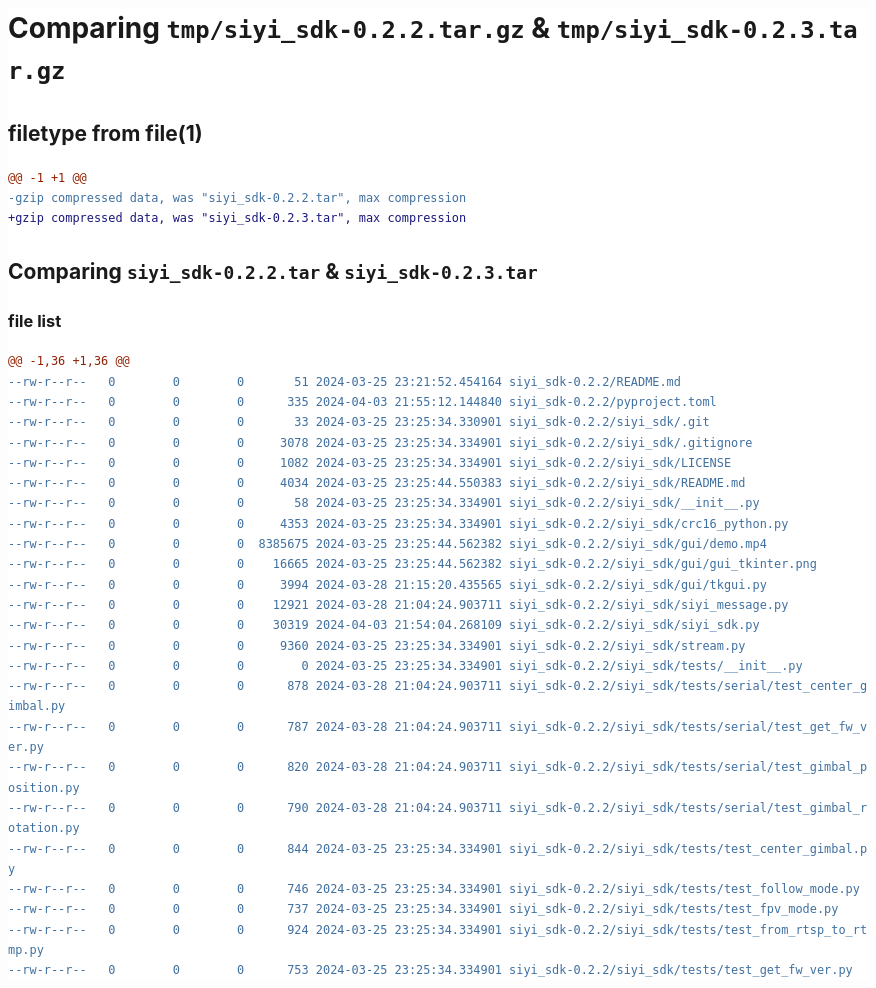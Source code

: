# Comparing `tmp/siyi_sdk-0.2.2.tar.gz` & `tmp/siyi_sdk-0.2.3.tar.gz`

## filetype from file(1)

```diff
@@ -1 +1 @@
-gzip compressed data, was "siyi_sdk-0.2.2.tar", max compression
+gzip compressed data, was "siyi_sdk-0.2.3.tar", max compression
```

## Comparing `siyi_sdk-0.2.2.tar` & `siyi_sdk-0.2.3.tar`

### file list

```diff
@@ -1,36 +1,36 @@
--rw-r--r--   0        0        0       51 2024-03-25 23:21:52.454164 siyi_sdk-0.2.2/README.md
--rw-r--r--   0        0        0      335 2024-04-03 21:55:12.144840 siyi_sdk-0.2.2/pyproject.toml
--rw-r--r--   0        0        0       33 2024-03-25 23:25:34.330901 siyi_sdk-0.2.2/siyi_sdk/.git
--rw-r--r--   0        0        0     3078 2024-03-25 23:25:34.334901 siyi_sdk-0.2.2/siyi_sdk/.gitignore
--rw-r--r--   0        0        0     1082 2024-03-25 23:25:34.334901 siyi_sdk-0.2.2/siyi_sdk/LICENSE
--rw-r--r--   0        0        0     4034 2024-03-25 23:25:44.550383 siyi_sdk-0.2.2/siyi_sdk/README.md
--rw-r--r--   0        0        0       58 2024-03-25 23:25:34.334901 siyi_sdk-0.2.2/siyi_sdk/__init__.py
--rw-r--r--   0        0        0     4353 2024-03-25 23:25:34.334901 siyi_sdk-0.2.2/siyi_sdk/crc16_python.py
--rw-r--r--   0        0        0  8385675 2024-03-25 23:25:44.562382 siyi_sdk-0.2.2/siyi_sdk/gui/demo.mp4
--rw-r--r--   0        0        0    16665 2024-03-25 23:25:44.562382 siyi_sdk-0.2.2/siyi_sdk/gui/gui_tkinter.png
--rw-r--r--   0        0        0     3994 2024-03-28 21:15:20.435565 siyi_sdk-0.2.2/siyi_sdk/gui/tkgui.py
--rw-r--r--   0        0        0    12921 2024-03-28 21:04:24.903711 siyi_sdk-0.2.2/siyi_sdk/siyi_message.py
--rw-r--r--   0        0        0    30319 2024-04-03 21:54:04.268109 siyi_sdk-0.2.2/siyi_sdk/siyi_sdk.py
--rw-r--r--   0        0        0     9360 2024-03-25 23:25:34.334901 siyi_sdk-0.2.2/siyi_sdk/stream.py
--rw-r--r--   0        0        0        0 2024-03-25 23:25:34.334901 siyi_sdk-0.2.2/siyi_sdk/tests/__init__.py
--rw-r--r--   0        0        0      878 2024-03-28 21:04:24.903711 siyi_sdk-0.2.2/siyi_sdk/tests/serial/test_center_gimbal.py
--rw-r--r--   0        0        0      787 2024-03-28 21:04:24.903711 siyi_sdk-0.2.2/siyi_sdk/tests/serial/test_get_fw_ver.py
--rw-r--r--   0        0        0      820 2024-03-28 21:04:24.903711 siyi_sdk-0.2.2/siyi_sdk/tests/serial/test_gimbal_position.py
--rw-r--r--   0        0        0      790 2024-03-28 21:04:24.903711 siyi_sdk-0.2.2/siyi_sdk/tests/serial/test_gimbal_rotation.py
--rw-r--r--   0        0        0      844 2024-03-25 23:25:34.334901 siyi_sdk-0.2.2/siyi_sdk/tests/test_center_gimbal.py
--rw-r--r--   0        0        0      746 2024-03-25 23:25:34.334901 siyi_sdk-0.2.2/siyi_sdk/tests/test_follow_mode.py
--rw-r--r--   0        0        0      737 2024-03-25 23:25:34.334901 siyi_sdk-0.2.2/siyi_sdk/tests/test_fpv_mode.py
--rw-r--r--   0        0        0      924 2024-03-25 23:25:34.334901 siyi_sdk-0.2.2/siyi_sdk/tests/test_from_rtsp_to_rtmp.py
--rw-r--r--   0        0        0      753 2024-03-25 23:25:34.334901 siyi_sdk-0.2.2/siyi_sdk/tests/test_get_fw_ver.py
```